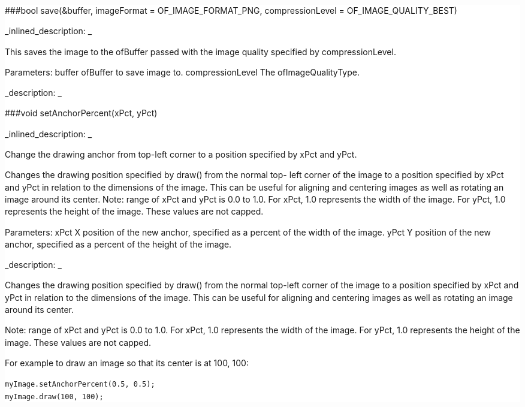 

###bool save(&buffer, imageFormat = OF_IMAGE_FORMAT_PNG, compressionLevel = OF_IMAGE_QUALITY_BEST)



_inlined_description: _

This saves the image to the ofBuffer passed with the image
quality specified by compressionLevel.


Parameters:
buffer ofBuffer to save image to.
compressionLevel The ofImageQualityType.





_description: _









###void setAnchorPercent(xPct, yPct)



_inlined_description: _

Change the drawing anchor from top-left corner to a position
specified by xPct and yPct.

Changes the drawing position specified by draw() from the normal top-
left corner of the image to a position specified by xPct and yPct in
relation to the dimensions of the image. This can be useful  for
aligning and centering images as well as rotating an image around its
center. Note: range of  xPct and yPct is 0.0 to 1.0. For xPct, 1.0
represents the width of the image. For yPct, 1.0 represents  the
height of the image. These values are not capped.


Parameters:
xPct X position of the new anchor, specified as a percent of the width of the image.
yPct Y position of the new anchor, specified as a percent of the height of the image.





_description: _

Changes the drawing position specified by draw() from the normal top-left corner of the image to a position specified by xPct and yPct in relation to the dimensions of the image. This can be useful for aligning and centering images as well as rotating an image around its center.

Note: range of xPct and yPct is 0.0 to 1.0. For xPct, 1.0 represents the width of the image. For yPct, 1.0 represents the height of the image. These values are not capped.

For example to draw an image so that its center is at 100, 100:
~~~~{.cpp}
myImage.setAnchorPercent(0.5, 0.5);
myImage.draw(100, 100);
~~~~
